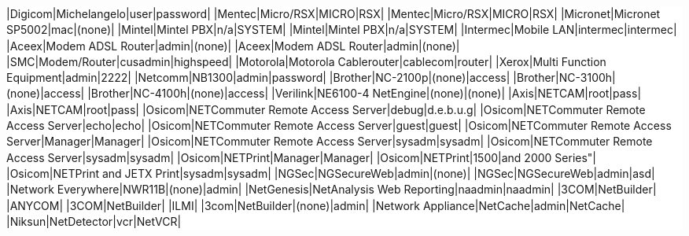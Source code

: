 |Digicom|Michelangelo|user|password|
|Mentec|Micro/RSX|MICRO|RSX|
|Mentec|Micro/RSX|MICRO|RSX|
|Micronet|Micronet SP5002|mac|(none)|
|Mintel|Mintel PBX|n/a|SYSTEM|
|Mintel|Mintel PBX|n/a|SYSTEM|
|Intermec|Mobile LAN|intermec|intermec|
|Aceex|Modem ADSL Router|admin|(none)|
|Aceex|Modem ADSL Router|admin|(none)|
|SMC|Modem/Router|cusadmin|highspeed|
|Motorola|Motorola Cablerouter|cablecom|router|
|Xerox|Multi Function Equipment|admin|2222|
|Netcomm|NB1300|admin|password|
|Brother|NC-2100p|(none)|access|
|Brother|NC-3100h|(none)|access|
|Brother|NC-4100h|(none)|access|
|Verilink|NE6100-4 NetEngine|(none)|(none)|
|Axis|NETCAM|root|pass|
|Axis|NETCAM|root|pass|
|Osicom|NETCommuter Remote Access Server|debug|d.e.b.u.g|
|Osicom|NETCommuter Remote Access Server|echo|echo|
|Osicom|NETCommuter Remote Access Server|guest|guest|
|Osicom|NETCommuter Remote Access Server|Manager|Manager|
|Osicom|NETCommuter Remote Access Server|sysadm|sysadm|
|Osicom|NETCommuter Remote Access Server|sysadm|sysadm|
|Osicom|NETPrint|Manager|Manager|
|Osicom|NETPrint|1500|and 2000 Series"|
|Osicom|NETPrint and JETX Print|sysadm|sysadm|
|NGSec|NGSecureWeb|admin|(none)|
|NGSec|NGSecureWeb|admin|asd|
|Network Everywhere|NWR11B|(none)|admin|
|NetGenesis|NetAnalysis Web Reporting|naadmin|naadmin|
|3COM|NetBuilder| |ANYCOM|
|3COM|NetBuilder| |ILMI|
|3com|NetBuilder|(none)|admin|
|Network Appliance|NetCache|admin|NetCache|
|Niksun|NetDetector|vcr|NetVCR|